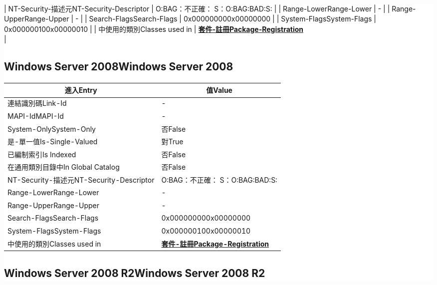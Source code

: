| <span data-ttu-id="b424d-188">NT-Security-描述元</span><span class="sxs-lookup"><span data-stu-id="b424d-188">NT-Security-Descriptor</span></span> | <span data-ttu-id="b424d-189">O:BAG：不正確： S：</span><span class="sxs-lookup"><span data-stu-id="b424d-189">O:BAG:BAD:S:</span></span>                                                     |
| <span data-ttu-id="b424d-190">Range-Lower</span><span class="sxs-lookup"><span data-stu-id="b424d-190">Range-Lower</span></span>            | \-                                                               |
| <span data-ttu-id="b424d-191">Range-Upper</span><span class="sxs-lookup"><span data-stu-id="b424d-191">Range-Upper</span></span>            | \-                                                               |
| <span data-ttu-id="b424d-192">Search-Flags</span><span class="sxs-lookup"><span data-stu-id="b424d-192">Search-Flags</span></span>           | <span data-ttu-id="b424d-193">0x00000000</span><span class="sxs-lookup"><span data-stu-id="b424d-193">0x00000000</span></span>                                                       |
| <span data-ttu-id="b424d-194">System-Flags</span><span class="sxs-lookup"><span data-stu-id="b424d-194">System-Flags</span></span>           | <span data-ttu-id="b424d-195">0x00000010</span><span class="sxs-lookup"><span data-stu-id="b424d-195">0x00000010</span></span>                                                       |
| <span data-ttu-id="b424d-196">中使用的類別</span><span class="sxs-lookup"><span data-stu-id="b424d-196">Classes used in</span></span>        | [<span data-ttu-id="b424d-197">**套件-註冊**</span><span class="sxs-lookup"><span data-stu-id="b424d-197">**Package-Registration**</span></span>](c-packageregistration.md)<br/> |



## <a name="windows-server-2008"></a><span data-ttu-id="b424d-198">Windows Server 2008</span><span class="sxs-lookup"><span data-stu-id="b424d-198">Windows Server 2008</span></span>



| <span data-ttu-id="b424d-199">進入</span><span class="sxs-lookup"><span data-stu-id="b424d-199">Entry</span></span> | <span data-ttu-id="b424d-200">值</span><span class="sxs-lookup"><span data-stu-id="b424d-200">Value</span></span> |
|------------------------|------------------------------------------------------------------|
| <span data-ttu-id="b424d-201">連結識別碼</span><span class="sxs-lookup"><span data-stu-id="b424d-201">Link-Id</span></span>                | \-                                                               |
| <span data-ttu-id="b424d-202">MAPI-Id</span><span class="sxs-lookup"><span data-stu-id="b424d-202">MAPI-Id</span></span>                | \-                                                               |
| <span data-ttu-id="b424d-203">System-Only</span><span class="sxs-lookup"><span data-stu-id="b424d-203">System-Only</span></span>            | <span data-ttu-id="b424d-204">否</span><span class="sxs-lookup"><span data-stu-id="b424d-204">False</span></span>                                                            |
| <span data-ttu-id="b424d-205">是-單一值</span><span class="sxs-lookup"><span data-stu-id="b424d-205">Is-Single-Valued</span></span>       | <span data-ttu-id="b424d-206">對</span><span class="sxs-lookup"><span data-stu-id="b424d-206">True</span></span>                                                             |
| <span data-ttu-id="b424d-207">已編制索引</span><span class="sxs-lookup"><span data-stu-id="b424d-207">Is Indexed</span></span>             | <span data-ttu-id="b424d-208">否</span><span class="sxs-lookup"><span data-stu-id="b424d-208">False</span></span>                                                            |
| <span data-ttu-id="b424d-209">在通用類別目錄中</span><span class="sxs-lookup"><span data-stu-id="b424d-209">In Global Catalog</span></span>      | <span data-ttu-id="b424d-210">否</span><span class="sxs-lookup"><span data-stu-id="b424d-210">False</span></span>                                                            |
| <span data-ttu-id="b424d-211">NT-Security-描述元</span><span class="sxs-lookup"><span data-stu-id="b424d-211">NT-Security-Descriptor</span></span> | <span data-ttu-id="b424d-212">O:BAG：不正確： S：</span><span class="sxs-lookup"><span data-stu-id="b424d-212">O:BAG:BAD:S:</span></span>                                                     |
| <span data-ttu-id="b424d-213">Range-Lower</span><span class="sxs-lookup"><span data-stu-id="b424d-213">Range-Lower</span></span>            | \-                                                               |
| <span data-ttu-id="b424d-214">Range-Upper</span><span class="sxs-lookup"><span data-stu-id="b424d-214">Range-Upper</span></span>            | \-                                                               |
| <span data-ttu-id="b424d-215">Search-Flags</span><span class="sxs-lookup"><span data-stu-id="b424d-215">Search-Flags</span></span>           | <span data-ttu-id="b424d-216">0x00000000</span><span class="sxs-lookup"><span data-stu-id="b424d-216">0x00000000</span></span>                                                       |
| <span data-ttu-id="b424d-217">System-Flags</span><span class="sxs-lookup"><span data-stu-id="b424d-217">System-Flags</span></span>           | <span data-ttu-id="b424d-218">0x00000010</span><span class="sxs-lookup"><span data-stu-id="b424d-218">0x00000010</span></span>                                                       |
| <span data-ttu-id="b424d-219">中使用的類別</span><span class="sxs-lookup"><span data-stu-id="b424d-219">Classes used in</span></span>        | [<span data-ttu-id="b424d-220">**套件-註冊**</span><span class="sxs-lookup"><span data-stu-id="b424d-220">**Package-Registration**</span></span>](c-packageregistration.md)<br/> |



## <a name="windows-server-2008-r2"></a><span data-ttu-id="b424d-221">Windows Server 2008 R2</span><span class="sxs-lookup"><span data-stu-id="b424d-221">Windows Server 2008 R2</span></span>


